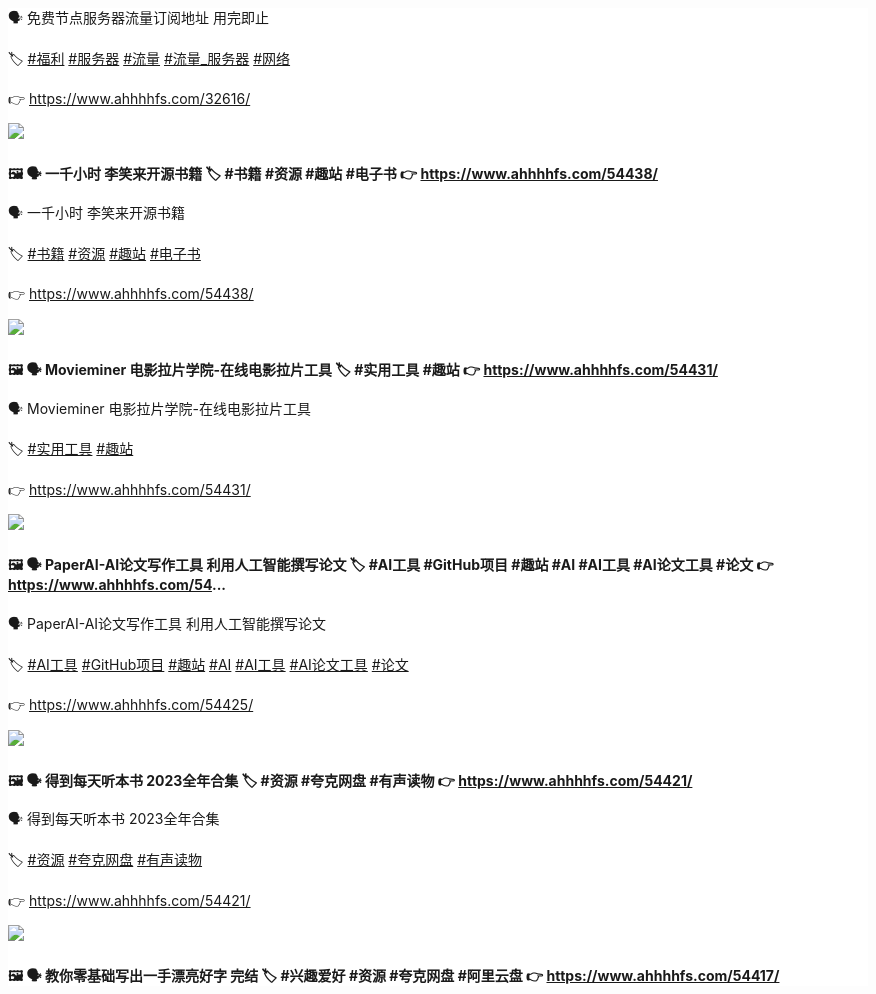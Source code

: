 <p><span class="emoji">🗣️</span> 免费节点服务器流量订阅地址 用完即止<br><br><span class="emoji">🏷️</span> <a href="https://t.me/abskoop/6840?q=%23%E7%A6%8F%E5%88%A9">#福利</a> <a href="https://t.me/abskoop/6840?q=%23%E6%9C%8D%E5%8A%A1%E5%99%A8">#服务器</a> <a href="https://t.me/abskoop/6840?q=%23%E6%B5%81%E9%87%8F">#流量</a> <a href="https://t.me/abskoop/6840?q=%23%E6%B5%81%E9%87%8F_%E6%9C%8D%E5%8A%A1%E5%99%A8">#流量_服务器</a> <a href="https://t.me/abskoop/6840?q=%23%E7%BD%91%E7%BB%9C">#网络</a><br><br><span class="emoji">👉</span> <a href="https://www.ahhhhfs.com/32616/" target="_blank" rel="noopener">https://www.ahhhhfs.com/32616/</a></p><img src="https://cdn5.cdn-telegram.org/file/mIWTBCAu4wqRVt0OaV0G7ViFKcKSQGf2ObufiNY0jz8Si_PubShc9AgMTpZyWP2msnR7nVXuOF2LkKxoVmnyOiIZT5fcdIasIeJcUjbawaHzNjD-nnA4M-ZC_mN29gXUoXvIwPIkNdu_HSbTkSZIPCiR3XeK7U_YKYz5EhcuCuDVN7MavMiWlyJjuoYhQjezyMVG1AwPapJKIP2FWXCKMXrn-w2B30mO6M_RR3f3BmBE0W-3ZJMEgU4XY1oiQ1da3ZhnhZUqCxiIWQcOjMam9v4G-HyArww5MQmbubwsDnjQKidXoDbx9OSb0NARBJXm6axsXpkttvfTGiXgsLL9bA.jpg" referrerpolicy="no-referrer">

#### 🖼 🗣️ 一千小时 李笑来开源书籍 🏷️ #书籍 #资源 #趣站 #电子书 👉 https://www.ahhhhfs.com/54438/
<p><span class="emoji">🗣️</span> 一千小时 李笑来开源书籍<br><br><span class="emoji">🏷️</span> <a href="https://t.me/abskoop/6839?q=%23%E4%B9%A6%E7%B1%8D">#书籍</a> <a href="https://t.me/abskoop/6839?q=%23%E8%B5%84%E6%BA%90">#资源</a> <a href="https://t.me/abskoop/6839?q=%23%E8%B6%A3%E7%AB%99">#趣站</a> <a href="https://t.me/abskoop/6839?q=%23%E7%94%B5%E5%AD%90%E4%B9%A6">#电子书</a><br><br><span class="emoji">👉</span> <a href="https://www.ahhhhfs.com/54438/" target="_blank" rel="noopener">https://www.ahhhhfs.com/54438/</a></p><img src="https://cdn5.cdn-telegram.org/file/mlxBA2BpNAXmHX83V7EztHw1__7Mk8_ZoMqZWI-sLM1NstfhfuA93iRF8VSF_9uv_PpsnmAiVM6W3u7f9L3xzDPeRxoamCvBsoM7lh0ckUL_R1TgIF9aQV1vjrF6FtkQgtEJojPPMYUt3-5_CWlfWcmOuERn6L9jK-IVCqGzVlm03kuGbhzZ03EBXRXmHGnAnzu55MUXwgddUUEWltYDtHipVwdRM9_z9FXztpkr8H9weaaI-hMHEPF2FtlUC40FQrXMV5Qm3vq-IUZqsvbPcpdVdQow36BDN3x2urzUqbA9mGY4GvD5Qh_dF5OW2ZrkdtGl2yIBpGOeMz2GvhJHTg.jpg" referrerpolicy="no-referrer">

#### 🖼 🗣️ Movieminer 电影拉片学院-在线电影拉片工具 🏷️ #实用工具 #趣站 👉 https://www.ahhhhfs.com/54431/
<p><span class="emoji">🗣️</span> Movieminer 电影拉片学院-在线电影拉片工具<br><br><span class="emoji">🏷️</span> <a href="https://t.me/abskoop/6838?q=%23%E5%AE%9E%E7%94%A8%E5%B7%A5%E5%85%B7">#实用工具</a> <a href="https://t.me/abskoop/6838?q=%23%E8%B6%A3%E7%AB%99">#趣站</a><br><br><span class="emoji">👉</span> <a href="https://www.ahhhhfs.com/54431/" target="_blank" rel="noopener">https://www.ahhhhfs.com/54431/</a></p><img src="https://cdn5.cdn-telegram.org/file/o8XFMfxtWAEmzEfiuHKLYkhpPLAfTStq8V3WNf4W3da5dxaFJJbyWXpm01UI46E5lx15VNuUhh_A1OpTi6H2yBxj0kv7SEaSL_6M8BVBOTZ-1kBPfF3wv87GTo-9lBoL2PiHviZl5MSfgATspdANc7IOPnE71Ad7PWICXvUHFZTLDcCPcOGuLDcJF7qfPH3Kiogv8T5ctMMi1IZn2LQdPx-Lv7_mdixolfUjvRyLk7UCneUnFUUctu4hhCHZqIJYWzWC8ZilCIgsQiqb_VVcc79USqLxQ4lmJoAqrpKp-UkPWHrAFgFP7Okwmb46eTpFXacHE0ARXiVc3ynd5vbG7g.jpg" referrerpolicy="no-referrer">

#### 🖼 🗣️ PaperAI-AI论文写作工具 利用人工智能撰写论文 🏷️ #AI工具 #GitHub项目 #趣站 #AI #AI工具 #AI论文工具 #论文 👉 https://www.ahhhhfs.com/54...
<p><span class="emoji">🗣️</span> PaperAI-AI论文写作工具 利用人工智能撰写论文<br><br><span class="emoji">🏷️</span> <a href="https://t.me/abskoop/6837?q=%23AI%E5%B7%A5%E5%85%B7">#AI工具</a> <a href="https://t.me/abskoop/6837?q=%23GitHub%E9%A1%B9%E7%9B%AE">#GitHub项目</a> <a href="https://t.me/abskoop/6837?q=%23%E8%B6%A3%E7%AB%99">#趣站</a> <a href="https://t.me/abskoop/6837?q=%23AI">#AI</a> <a href="https://t.me/abskoop/6837?q=%23AI%E5%B7%A5%E5%85%B7">#AI工具</a> <a href="https://t.me/abskoop/6837?q=%23AI%E8%AE%BA%E6%96%87%E5%B7%A5%E5%85%B7">#AI论文工具</a> <a href="https://t.me/abskoop/6837?q=%23%E8%AE%BA%E6%96%87">#论文</a><br><br><span class="emoji">👉</span> <a href="https://www.ahhhhfs.com/54425/" target="_blank" rel="noopener">https://www.ahhhhfs.com/54425/</a></p><img src="https://cdn5.cdn-telegram.org/file/Ew-2inFHG2Aq_rDJesT5x9xmQSrQrBGIocubA1FDR3dDOWSzWVxS425o4GFoRlDKfW8sc9Q9jNqR7q6TWvnMEhBcEnw6wHqX7u8uqXFQVBZi2Ql8m4uE76mQdyAAehdxXlAW7bgkGF4Zkg-gDvasP8B5saTJCfawJD46gxbOT82QIYHt1BL2Z0fWjrXhX0TqhIN6i09T4nzoXpNaVeIP89XgQ-ds_u3j-Hxak2iAsQ8cu2vmnl7mezJI2OP-Gmieg_ejAj1Z2iBcGjAgxasQpRuqpQ1BGbIKlKSczNNyqH8d5CuYS9QoIt95zsnsU29DjErzJeFgIyom5osAccpPbw.jpg" referrerpolicy="no-referrer">

#### 🖼 🗣️ 得到每天听本书 2023全年合集 🏷️ #资源 #夸克网盘 #有声读物 👉 https://www.ahhhhfs.com/54421/
<p><span class="emoji">🗣️</span> 得到每天听本书  2023全年合集<br><br><span class="emoji">🏷️</span> <a href="https://t.me/abskoop/6836?q=%23%E8%B5%84%E6%BA%90">#资源</a> <a href="https://t.me/abskoop/6836?q=%23%E5%A4%B8%E5%85%8B%E7%BD%91%E7%9B%98">#夸克网盘</a> <a href="https://t.me/abskoop/6836?q=%23%E6%9C%89%E5%A3%B0%E8%AF%BB%E7%89%A9">#有声读物</a><br><br><span class="emoji">👉</span> <a href="https://www.ahhhhfs.com/54421/" target="_blank" rel="noopener">https://www.ahhhhfs.com/54421/</a></p><img src="https://cdn5.cdn-telegram.org/file/SCLvpRnh1RFkoM4Js8yLY1vfRwes7y4qJl_UtwhEuZ3sWL-EoRZfiuaV1udh6GOhvxH6881F8qLAEaHm2wjqsKpExp6E_iz2iho-enfaaKNmSzOwQieWoRKiO0YWEI0jWRO-oWBUJqTb5-mZBslZk-VpY87JxJHExCdvSnENUSVW3BSt3Ne753JffImCgRzy0ZYf8JtsNB53qJ_P3OEg02mBNEcFLIMz_JVj_0_KfzCyIpquAZ-Cp2nSQGydfsXlY2B6-x-ydhdaUjRN1aXXehJRFKGO2SJyQ0fft_96fwzPTNrWAfz4c_ufXTNwzc6thJbpugVpS5HQOhVqbtSzXQ.jpg" referrerpolicy="no-referrer">

#### 🖼 🗣️ 教你零基础写出一手漂亮好字 完结 🏷️ #兴趣爱好 #资源 #夸克网盘 #阿里云盘 👉 https://www.ahhhhfs.com/54417/
